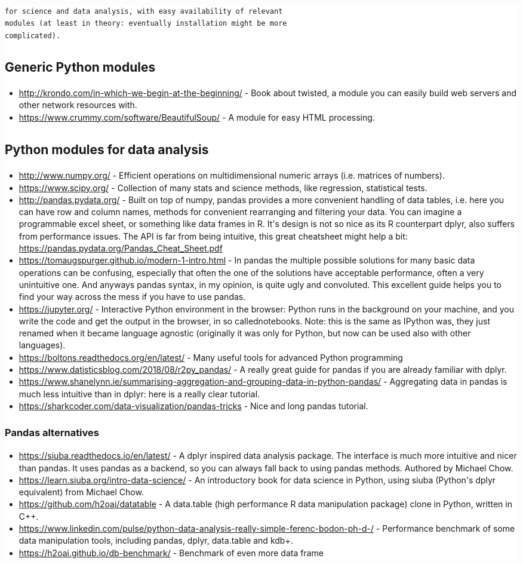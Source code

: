     for science and data analysis, with easy availability of relevant
    modules (at least in theory: eventually installation might be more
    complicated).

## Generic Python modules

-   http://krondo.com/in-which-we-begin-at-the-beginning/ - Book about
    twisted, a module you can easily build web servers and other network
    resources with.
-   https://www.crummy.com/software/BeautifulSoup/ - A module for easy
    HTML processing.

## Python modules for data analysis

-   http://www.numpy.org/ - Efficient operations on
    multidimensional numeric arrays (i.e. matrices of numbers).
-   https://www.scipy.org/ - Collection of many stats and science
    methods, like regression, statistical tests.
-   http://pandas.pydata.org/ - Built on top of numpy, pandas provides a
    more convenient handling of data tables, i.e. here you can have row
    and column names, methods for convenient rearranging and filtering
    your data. You can imagine a programmable excel sheet, or something
    like data frames in R. It's design is not so nice as its R counterpart
    dplyr, also suffers from performance issues. The API is far from being
    intuitive, this great cheatsheet might help a bit:
    https://pandas.pydata.org/Pandas_Cheat_Sheet.pdf
-   https://tomaugspurger.github.io/modern-1-intro.html - In pandas the
    multiple possible solutions for many basic data operations can be
    confusing, especially that often the one of the solutions have
    acceptable performance, often a very unintuitive one. And anyways pandas
    syntax, in my opinion, is quite ugly and convoluted. This excellent guide
    helps you to find your way across the mess if you have to use pandas.
-   https://jupyter.org/ - Interactive Python environment in the
    browser: Python runs in the background on your machine, and you
    write the code and get the output in the browser, in so
    callednotebooks. Note: this is the same as IPython was, they just
    renamed when it became language agnostic (originally it was only for
    Python, but now can be used also with other languages).
-   https://boltons.readthedocs.org/en/latest/ - Many useful tools for
    advanced Python programming
-   https://www.datisticsblog.com/2018/08/r2py_pandas/ - A really great
    guide for pandas if you are already familiar with dplyr.
-   https://www.shanelynn.ie/summarising-aggregation-and-grouping-data-in-python-pandas/ -
    Aggregating data in pandas is much less intuitive than in dplyr: here is
    a really clear tutorial.
-   https://sharkcoder.com/data-visualization/pandas-tricks - Nice and long
    pandas tutorial.

### Pandas alternatives

-   https://siuba.readthedocs.io/en/latest/ - A dplyr inspired data analysis
    package. The interface is much more intuitive and nicer than pandas. It
    uses pandas as a backend, so you can always fall back to using pandas
    methods. Authored by Michael Chow.
-   https://learn.siuba.org/intro-data-science/ - An introductory book for
    data science in Python, using siuba (Python's dplyr equivalent) from
    Michael Chow.
-   https://github.com/h2oai/datatable - A data.table (high performance R
    data manipulation package) clone in Python, written in C++.
-   https://www.linkedin.com/pulse/python-data-analysis-really-simple-ferenc-bodon-ph-d-/ -
    Performance benchmark of some data manipulation tools, including pandas,
    dplyr, data.table and kdb+.
-   https://h2oai.github.io/db-benchmark/ - Benchmark of even more data frame